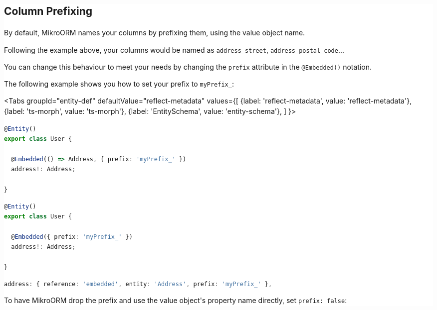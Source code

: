 ## Column Prefixing

By default, MikroORM names your columns by prefixing them, using the value object name.

Following the example above, your columns would be named as `address_street`, `address_postal_code`...

You can change this behaviour to meet your needs by changing the `prefix` attribute in the `@Embedded()` notation.

The following example shows you how to set your prefix to `myPrefix_`:

<Tabs
  groupId="entity-def"
  defaultValue="reflect-metadata"
  values={[
    {label: 'reflect-metadata', value: 'reflect-metadata'},
    {label: 'ts-morph', value: 'ts-morph'},
    {label: 'EntitySchema', value: 'entity-schema'},
  ]
  }>
  <TabItem value="reflect-metadata">

```ts title="./entities/User.ts"
@Entity()
export class User {

  @Embedded(() => Address, { prefix: 'myPrefix_' })
  address!: Address;

}
```

  </TabItem>
  <TabItem value="ts-morph">

```ts title="./entities/User.ts"
@Entity()
export class User {

  @Embedded({ prefix: 'myPrefix_' })
  address!: Address;

}
```

  </TabItem>
  <TabItem value="entity-schema">

```ts title="./entities/User.ts"
address: { reference: 'embedded', entity: 'Address', prefix: 'myPrefix_' },
```

  </TabItem>
</Tabs>

To have MikroORM drop the prefix and use the value object's property name directly, set `prefix: false`:
